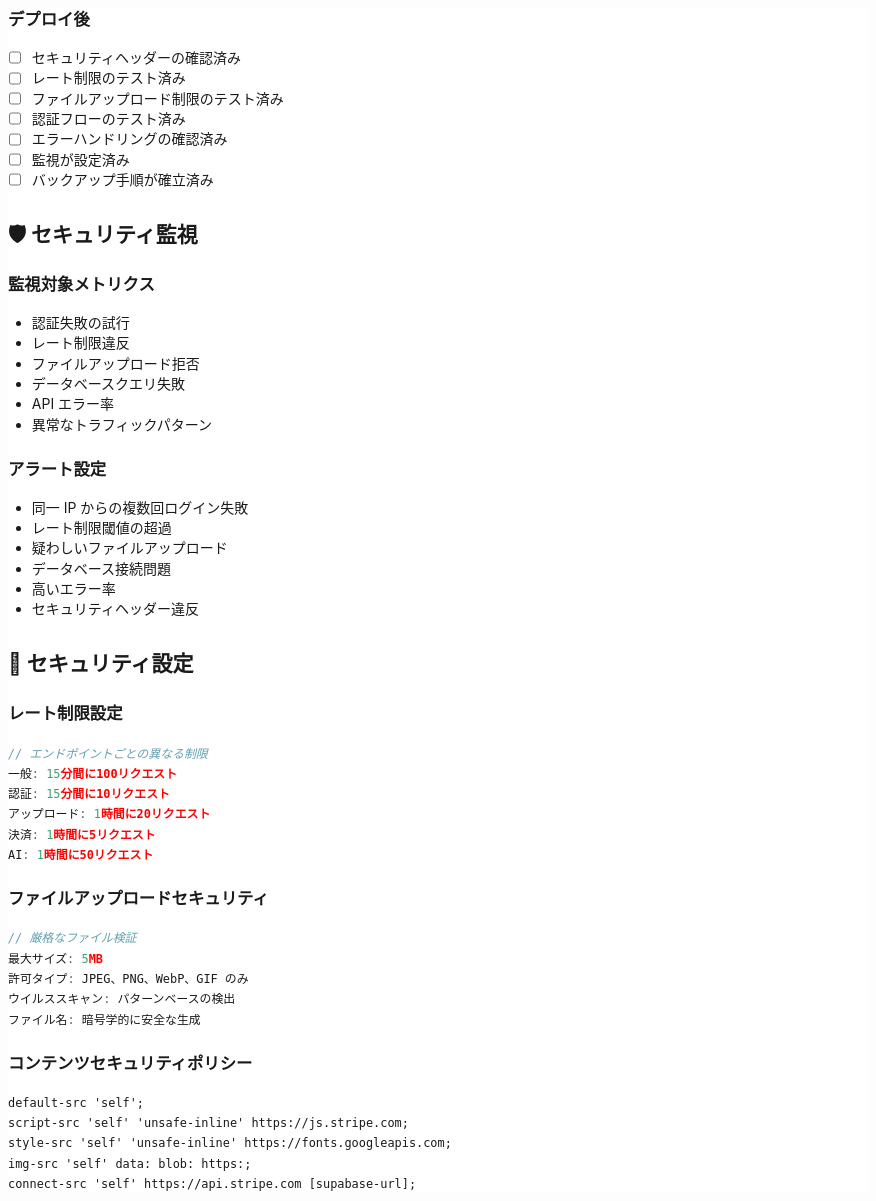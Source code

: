 ### デプロイ後
- [ ] セキュリティヘッダーの確認済み
- [ ] レート制限のテスト済み
- [ ] ファイルアップロード制限のテスト済み
- [ ] 認証フローのテスト済み
- [ ] エラーハンドリングの確認済み
- [ ] 監視が設定済み
- [ ] バックアップ手順が確立済み

## 🛡️ セキュリティ監視

### 監視対象メトリクス
- 認証失敗の試行
- レート制限違反
- ファイルアップロード拒否
- データベースクエリ失敗
- API エラー率
- 異常なトラフィックパターン

### アラート設定
- 同一 IP からの複数回ログイン失敗
- レート制限閾値の超過
- 疑わしいファイルアップロード
- データベース接続問題
- 高いエラー率
- セキュリティヘッダー違反

## 🔧 セキュリティ設定

### レート制限設定
```typescript
// エンドポイントごとの異なる制限
一般: 15分間に100リクエスト
認証: 15分間に10リクエスト
アップロード: 1時間に20リクエスト
決済: 1時間に5リクエスト
AI: 1時間に50リクエスト
```

### ファイルアップロードセキュリティ
```typescript
// 厳格なファイル検証
最大サイズ: 5MB
許可タイプ: JPEG、PNG、WebP、GIF のみ
ウイルススキャン: パターンベースの検出
ファイル名: 暗号学的に安全な生成
```

### コンテンツセキュリティポリシー
```
default-src 'self';
script-src 'self' 'unsafe-inline' https://js.stripe.com;
style-src 'self' 'unsafe-inline' https://fonts.googleapis.com;
img-src 'self' data: blob: https:;
connect-src 'self' https://api.stripe.com [supabase-url];
```
